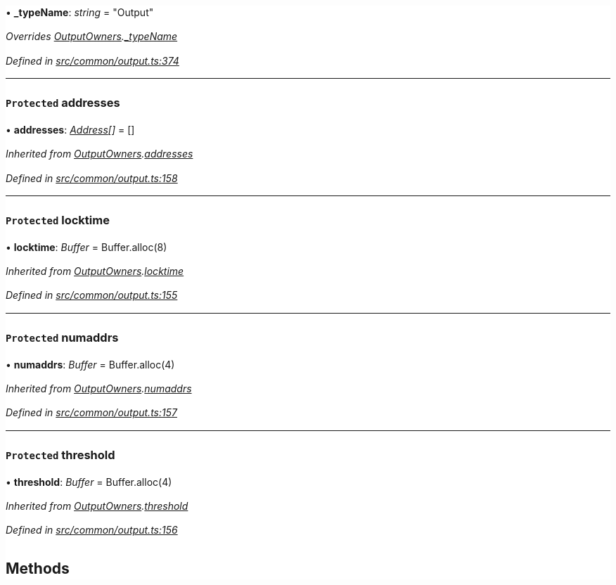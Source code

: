 • **_typeName**: *string* = "Output"

*Overrides [OutputOwners](common_output.outputowners.md).[_typeName](common_output.outputowners.md#protected-_typename)*

*Defined in [src/common/output.ts:374](https://github.com/ava-labs/avalanchejs/blob/62a14d4/src/common/output.ts#L374)*

___

### `Protected` addresses

• **addresses**: *[Address](common_output.address.md)[]* = []

*Inherited from [OutputOwners](common_output.outputowners.md).[addresses](common_output.outputowners.md#protected-addresses)*

*Defined in [src/common/output.ts:158](https://github.com/ava-labs/avalanchejs/blob/62a14d4/src/common/output.ts#L158)*

___

### `Protected` locktime

• **locktime**: *Buffer* = Buffer.alloc(8)

*Inherited from [OutputOwners](common_output.outputowners.md).[locktime](common_output.outputowners.md#protected-locktime)*

*Defined in [src/common/output.ts:155](https://github.com/ava-labs/avalanchejs/blob/62a14d4/src/common/output.ts#L155)*

___

### `Protected` numaddrs

• **numaddrs**: *Buffer* = Buffer.alloc(4)

*Inherited from [OutputOwners](common_output.outputowners.md).[numaddrs](common_output.outputowners.md#protected-numaddrs)*

*Defined in [src/common/output.ts:157](https://github.com/ava-labs/avalanchejs/blob/62a14d4/src/common/output.ts#L157)*

___

### `Protected` threshold

• **threshold**: *Buffer* = Buffer.alloc(4)

*Inherited from [OutputOwners](common_output.outputowners.md).[threshold](common_output.outputowners.md#protected-threshold)*

*Defined in [src/common/output.ts:156](https://github.com/ava-labs/avalanchejs/blob/62a14d4/src/common/output.ts#L156)*

## Methods
